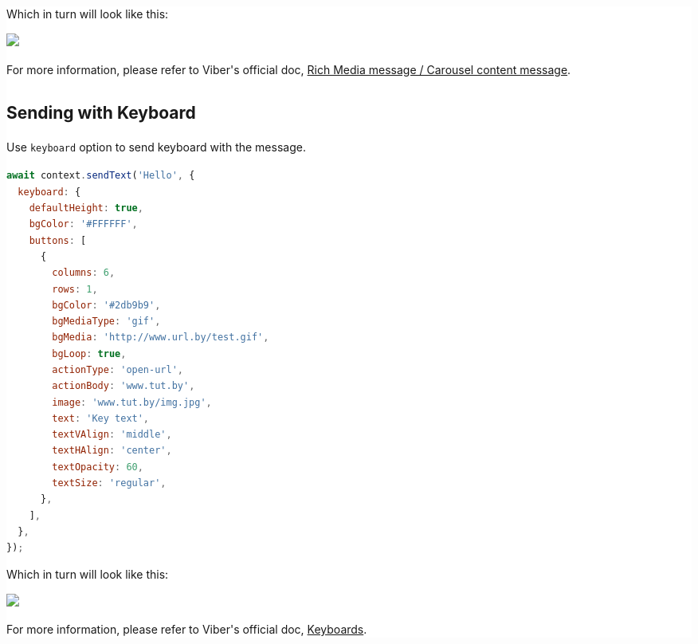 Which in turn will look like this:

![](https://user-images.githubusercontent.com/3382565/31481917-5f1b43b4-aeeb-11e7-8557-e25951d69b53.jpg)

For more information, please refer to Viber's official doc, [Rich Media message / Carousel content message](https://developers.viber.com/docs/api/rest-bot-api/#rich-media-message--carousel-content-message).

## Sending with Keyboard

Use `keyboard` option to send keyboard with the message.

```js
await context.sendText('Hello', {
  keyboard: {
    defaultHeight: true,
    bgColor: '#FFFFFF',
    buttons: [
      {
        columns: 6,
        rows: 1,
        bgColor: '#2db9b9',
        bgMediaType: 'gif',
        bgMedia: 'http://www.url.by/test.gif',
        bgLoop: true,
        actionType: 'open-url',
        actionBody: 'www.tut.by',
        image: 'www.tut.by/img.jpg',
        text: 'Key text',
        textVAlign: 'middle',
        textHAlign: 'center',
        textOpacity: 60,
        textSize: 'regular',
      },
    ],
  },
});
```

Which in turn will look like this:

![](https://camo.githubusercontent.com/fe2141c452f4cf0ed0f7854f51c589b15873a317/68747470733a2f2f646576656c6f706572732e76696265722e636f6d2f646f63732f696d672f6578616d706c655f6b6579626f6172642e706e67)

For more information, please refer to Viber's official doc, [Keyboards](https://developers.viber.com/docs/api/rest-bot-api/#keyboards).